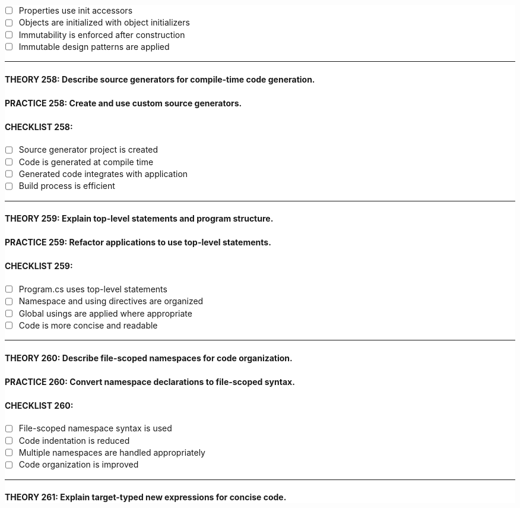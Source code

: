 - [ ] Properties use init accessors
- [ ] Objects are initialized with object initializers
- [ ] Immutability is enforced after construction
- [ ] Immutable design patterns are applied

---

#### THEORY 258: Describe source generators for compile-time code generation.

#### PRACTICE 258: Create and use custom source generators.

#### CHECKLIST 258:

- [ ] Source generator project is created
- [ ] Code is generated at compile time
- [ ] Generated code integrates with application
- [ ] Build process is efficient

---

#### THEORY 259: Explain top-level statements and program structure.

#### PRACTICE 259: Refactor applications to use top-level statements.

#### CHECKLIST 259:

- [ ] Program.cs uses top-level statements
- [ ] Namespace and using directives are organized
- [ ] Global usings are applied where appropriate
- [ ] Code is more concise and readable

---

#### THEORY 260: Describe file-scoped namespaces for code organization.

#### PRACTICE 260: Convert namespace declarations to file-scoped syntax.

#### CHECKLIST 260:

- [ ] File-scoped namespace syntax is used
- [ ] Code indentation is reduced
- [ ] Multiple namespaces are handled appropriately
- [ ] Code organization is improved

---

#### THEORY 261: Explain target-typed new expressions for concise code.


[^1]: https://dl.ebooksworld.ir/motoman/OReilly.Csharp.6.0.in.a.Nutshell.The.Definitive.Reference.6th.Edition.1491927062.www.EBooksWorld.ir.pdf
[^2]: https://goatreview.com/mastering-advanced-csharp-features-code-performance/
[^3]: https://learn.microsoft.com/en-us/dotnet/csharp/
[^4]: https://www.linkedin.com/pulse/c-from-fundamentals-advanced-techniques-comprehensive-singh-wcibc
[^5]: https://blog.nashtechglobal.com/introduction-to-c-programming-language-basics-and-beyond/
[^6]: https://learn.microsoft.com/en-us/dotnet/csharp/whats-new/csharp-14
[^7]: https://github.com/capelski/skills-matrix-mvc
[^8]: https://www.udemy.com/course/c-programming-from-fundamentals-to-advanced-concepts/
[^9]: https://www.youtube.com/watch?v=Gv2uBJzBAms
[^10]: https://github.com/capelski/skills-matrix-api-dotnet-core
[^11]: https://www.youtube.com/watch?v=0QUgvfuKvWU
[^12]: https://learn.microsoft.com/en-us/dotnet/csharp/whats-new/csharp-12
[^13]: https://www.hackerrank.com/skills-directory/c_sharp_basic
[^14]: https://learn.microsoft.com/en-us/shows/on-dotnet/c-language-highlights-properties
[^15]: https://github.com/milanm/DotNet-Developer-Roadmap
[^16]: https://www.scribd.com/document/239021288/Prog-Skill-Matrix
[^17]: https://www.packtpub.com/fr-mt/product/beginning-c-7-hands-on-advanced-language-features-9781788291798
[^18]: https://www.introprogramming.info/wp-content/uploads/2013/07/Books/CSharpEn/Fundamentals-of-Computer-Programming-with-CSharp-Nakov-eBook-v2013.pdf
[^19]: https://dl.ebooksworld.ir/books/CSharp.12.in.a.Nutshell.The.Definitive.Reference.9781098147440.pdf
[^20]: https://www.skillsoft.com/skill-benchmark/c-programming-competency-intermediate-level-a6c41d41-c36e-4f66-8af7-320eb737c29b?technologyandversion=58250\&expertiselevel=58251%3Fzos%3D69436765%3Fzos%3D69456389%3Fzos%3D41894622%3Fzos%3D41875779%3Fzos%3D41875777%3Fzos%3D41894615%3Fzos%3D69456387%3Fzos%3D41894621%3Fzos%3D41894621%3Fzos%3D69402635%3Fzos%3D69436765%3Fzos%3D69456380%3Fzos%3D41875777%3Fzos%3D41875776%3Fzos%3D69436765%3Fzos%3D41875776%3Fzos%3D69436773%3Fzos%3D41894613%3Fzos%3D69436770%3Fzos%3D41894621%3Fzos%3D41875773%3Fzos%3D69456380%3Fzos%3D41875773%3Fzos%3D69402618%3Fzos%3D69436765%3Fzos%3D41875778%3Fzos%3D41894621